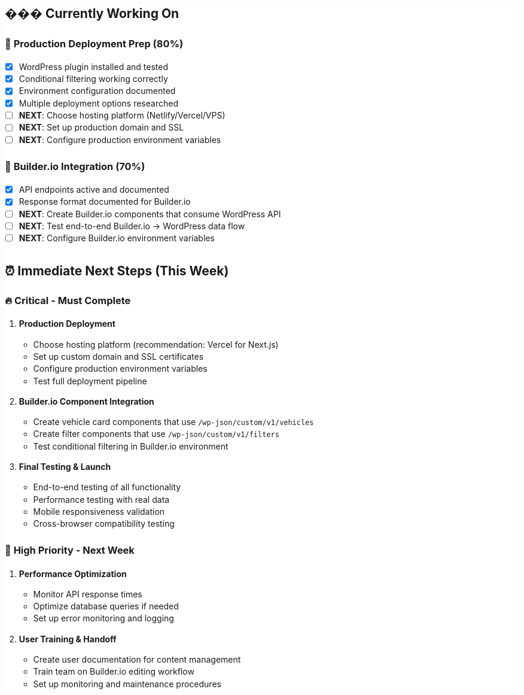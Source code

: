 ## ��� **Currently Working On**

### 🚀 **Production Deployment Prep (80%)**

- [x] WordPress plugin installed and tested
- [x] Conditional filtering working correctly
- [x] Environment configuration documented
- [x] Multiple deployment options researched
- [ ] **NEXT**: Choose hosting platform (Netlify/Vercel/VPS)
- [ ] **NEXT**: Set up production domain and SSL
- [ ] **NEXT**: Configure production environment variables

### 🚀 **Builder.io Integration (70%)**

- [x] API endpoints active and documented
- [x] Response format documented for Builder.io
- [ ] **NEXT**: Create Builder.io components that consume WordPress API
- [ ] **NEXT**: Test end-to-end Builder.io → WordPress data flow
- [ ] **NEXT**: Configure Builder.io environment variables

## ⏰ **Immediate Next Steps (This Week)**

### 🔥 **Critical - Must Complete**

1. **Production Deployment**
   - Choose hosting platform (recommendation: Vercel for Next.js)
   - Set up custom domain and SSL certificates
   - Configure production environment variables
   - Test full deployment pipeline

2. **Builder.io Component Integration**
   - Create vehicle card components that use `/wp-json/custom/v1/vehicles`
   - Create filter components that use `/wp-json/custom/v1/filters`
   - Test conditional filtering in Builder.io environment

3. **Final Testing & Launch**
   - End-to-end testing of all functionality
   - Performance testing with real data
   - Mobile responsiveness validation
   - Cross-browser compatibility testing

### 🎯 **High Priority - Next Week**

1. **Performance Optimization**
   - Monitor API response times
   - Optimize database queries if needed
   - Set up error monitoring and logging

2. **User Training & Handoff**
   - Create user documentation for content management
   - Train team on Builder.io editing workflow
   - Set up monitoring and maintenance procedures

